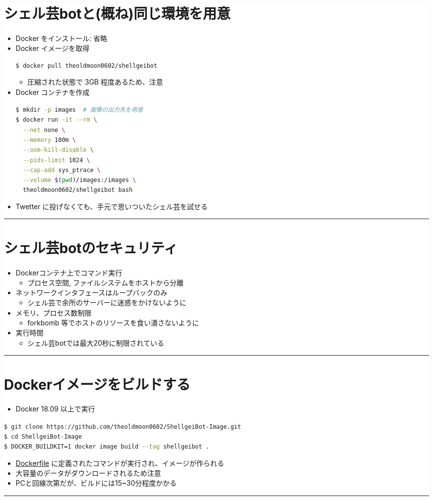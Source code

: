 
# シェル芸botと(概ね)同じ環境を用意

- Docker をインストール: 省略
- Docker イメージを取得
  ```sh
  $ docker pull theoldmoon0602/shellgeibot
  ```
  - 圧縮された状態で 3GB 程度あるため、注意
- Docker コンテナを作成
  ```sh
  $ mkdir -p images  # 画像の出力先を用意
  $ docker run -it --rm \
    --net none \
    --memory 100m \
    --oom-kill-disable \
    --pids-limit 1024 \
    --cap-add sys_ptrace \
    --volume $(pwd)/images:/images \
    theoldmoon0602/shellgeibot bash
  ```
- Twetter に投げなくても、手元で思いついたシェル芸を試せる

---

# シェル芸botのセキュリティ

- Dockerコンテナ上でコマンド実行
  - プロセス空間, ファイルシステムをホストから分離
- ネットワークインタフェースはループバックのみ
  - シェル芸で余所のサーバーに迷惑をかけないように
- メモリ、プロセス数制限
  - forkbomb 等でホストのリソースを食い潰さないように
- 実行時間
  - シェル芸botでは最大20秒に制限されている

---

# Dockerイメージをビルドする

- Docker 18.09 以上で実行

```sh
$ git clone https://github.com/theoldmoon0602/ShellgeiBot-Image.git
$ cd ShellgeiBot-Image
$ DOCKER_BUILDKIT=1 docker image build --tag shellgeibot .
```

- [Dockerfile](https://github.com/theoldmoon0602/ShellgeiBot-Image/blob/master/Dockerfile) に定義されたコマンドが実行され、イメージが作られる
- 大容量のデータがダウンロードされるため注意
- PCと回線次第だが、ビルドには15~30分程度かかる

---